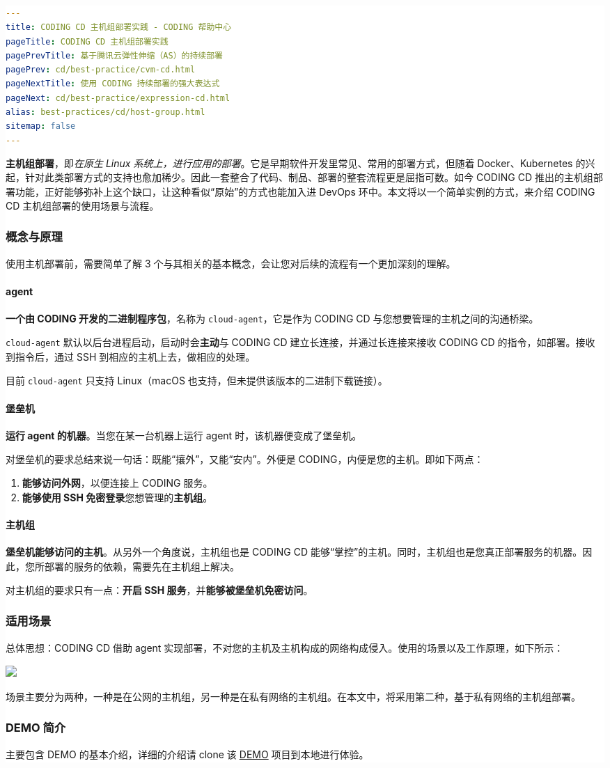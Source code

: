 ```yaml
---
title: CODING CD 主机组部署实践 - CODING 帮助中心
pageTitle: CODING CD 主机组部署实践
pagePrevTitle: 基于腾讯云弹性伸缩（AS）的持续部署
pagePrev: cd/best-practice/cvm-cd.html
pageNextTitle: 使用 CODING 持续部署的强大表达式
pageNext: cd/best-practice/expression-cd.html
alias: best-practices/cd/host-group.html
sitemap: false
---
```


**主机组部署**，即*在原生 Linux 系统上，进行应用的部署*。它是早期软件开发里常见、常用的部署方式，但随着 Docker、Kubernetes 的兴起，针对此类部署方式的支持也愈加稀少。因此一套整合了代码、制品、部署的整套流程更是屈指可数。如今 CODING CD 推出的主机组部署功能，正好能够弥补上这个缺口，让这种看似“原始”的方式也能加入进 DevOps 环中。本文将以一个简单实例的方式，来介绍 CODING CD 主机组部署的使用场景与流程。

### 概念与原理

使用主机部署前，需要简单了解 3 个与其相关的基本概念，会让您对后续的流程有一个更加深刻的理解。

#### agent

**一个由 CODING 开发的二进制程序包**，名称为 `cloud-agent`，它是作为 CODING CD 与您想要管理的主机之间的沟通桥梁。

 `cloud-agent` 默认以后台进程启动，启动时会**主动**与 CODING CD 建立长连接，并通过长连接来接收 CODING CD 的指令，如部署。接收到指令后，通过 SSH 到相应的主机上去，做相应的处理。

目前 `cloud-agent` 只支持 Linux（macOS 也支持，但未提供该版本的二进制下载链接）。

#### 堡垒机

**运行 agent 的机器**。当您在某一台机器上运行 agent 时，该机器便变成了堡垒机。

对堡垒机的要求总结来说一句话：既能“攘外”，又能“安内”。外便是 CODING，内便是您的主机。即如下两点：

1.  **能够访问外网**，以便连接上 CODING 服务。
2.  **能够使用 SSH 免密登录**您想管理的**主机组**。

#### 主机组

**堡垒机能够访问的主机**。从另外一个角度说，主机组也是 CODING CD 能够“掌控”的主机。同时，主机组也是您真正部署服务的机器。因此，您所部署的服务的依赖，需要先在主机组上解决。

对主机组的要求只有一点：**开启 SSH 服务**，并**能够被堡垒机免密访问**。

### 适用场景

总体思想：CODING CD 借助 agent 实现部署，不对您的主机及主机构成的网络构成侵入。使用的场景以及工作原理，如下所示：

![](https://help-assets.codehub.cn/enterprise/20201211105718.png)

场景主要分为两种，一种是在公网的主机组，另一种是在私有网络的主机组。在本文中，将采用第二种，基于私有网络的主机组部署。

### DEMO 简介

主要包含 DEMO 的基本介绍，详细的介绍请 clone 该 [DEMO](https://ci-cd.coding.net/public/host-server-deploy/host-server-deploy-demo/git/files) 项目到本地进行体验。
